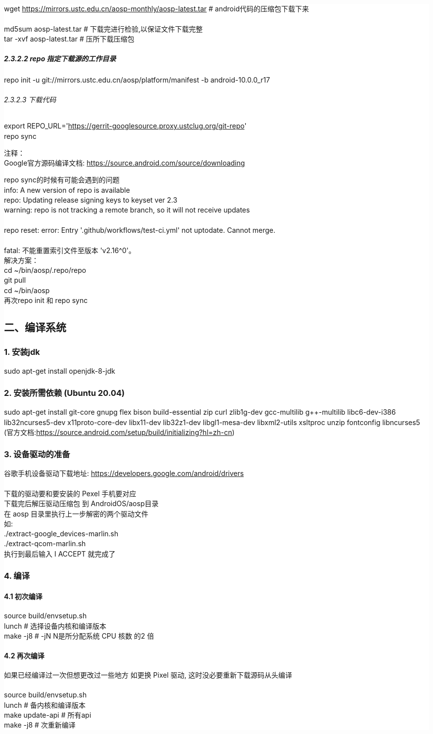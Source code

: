 wget https://mirrors.ustc.edu.cn/aosp-monthly/aosp-latest.tar				#  android代码的压缩包下载下来	<br>	
md5sum aosp-latest.tar									# 下载完进行检验,以保证文件下载完整	<br>
tar -xvf aosp-latest.tar								#  压所下载压缩包	<br>
##### 2.3.2.2 repo 指定下载源的工作目录	
repo init -u git://mirrors.ustc.edu.cn/aosp/platform/manifest -b android-10.0.0_r17	<br>
###### 2.3.2.3 下载代码	
export REPO_URL='https://gerrit-googlesource.proxy.ustclug.org/git-repo'	<br>
repo sync	<br>

注释：		<br>
Google官方源码编译文档: https://source.android.com/source/downloading	<br>	
	
repo sync的时候有可能会遇到的问题		<br>
info: A new version of repo is available		
repo: Updating release signing keys to keyset ver 2.3		<br>
warning: repo is not tracking a remote branch, so it will not receive updates	<br>	
repo reset: error: Entry '.github/workflows/test-ci.yml' not uptodate. Cannot merge.	<br>	
fatal: 不能重置索引文件至版本 'v2.16^0'。		<br>
解决方案：		<br>
cd \~/bin/aosp/.repo/repo		<br>
git pull		<br>
cd \~/bin/aosp		<br>
再次repo init 和 repo sync		<br>
	
## 二、编译系统	
### 1. 安装jdk	
sudo apt-get install openjdk-8-jdk	<br>
### 2. 安装所需依赖 (Ubuntu 20.04)		
sudo apt-get install git-core gnupg flex bison build-essential 		zip	 curl	 zlib1g-dev 	gcc-multilib		 g++-multilib  	libc6-dev-i386 	lib32ncurses5-dev 	x11proto-core-dev 	libx11-dev 	lib32z1-dev 	libgl1-mesa-dev 	libxml2-utils 	xsltproc 	unzip 	fontconfig 	libncurses5	<br>
(官方文档:https://source.android.com/setup/build/initializing?hl=zh-cn)	<br>
### 3. 设备驱动的准备		
谷歌手机设备驱动下载地址: https://developers.google.com/android/drivers	<br>	
下载的驱动要和要安装的 Pexel 手机要对应		<br>
下载完后解压驱动压缩包 到 AndroidOS/aosp目录		<br>
在 aosp 目录里执行上一步解密的两个驱动文件	<br>
如:		
./extract-google_devices-marlin.sh  	<br>
./extract-qcom-marlin.sh	<br>
执行到最后输入 I ACCEPT 就完成了		<br>
### 4. 编译		
#### 4.1 初次编译		
source build/envsetup.sh		<br>
lunch	# 选择设备内核和编译版本		<br>
make -j8			# -jN  N是所分配系统 CPU 核数 的2 倍	<br>	
#### 4.2 再次编译		
如果已经编译过一次但想更改过一些地方 如更换 Pixel 驱动, 这时没必要重新下载源码从头编译	<br>			
source build/envsetup.sh		<br>
lunch				# 备内核和编译版本		<br>
make update-api 		# 所有api		<br>
make -j8			# 次重新编译		<br>
		